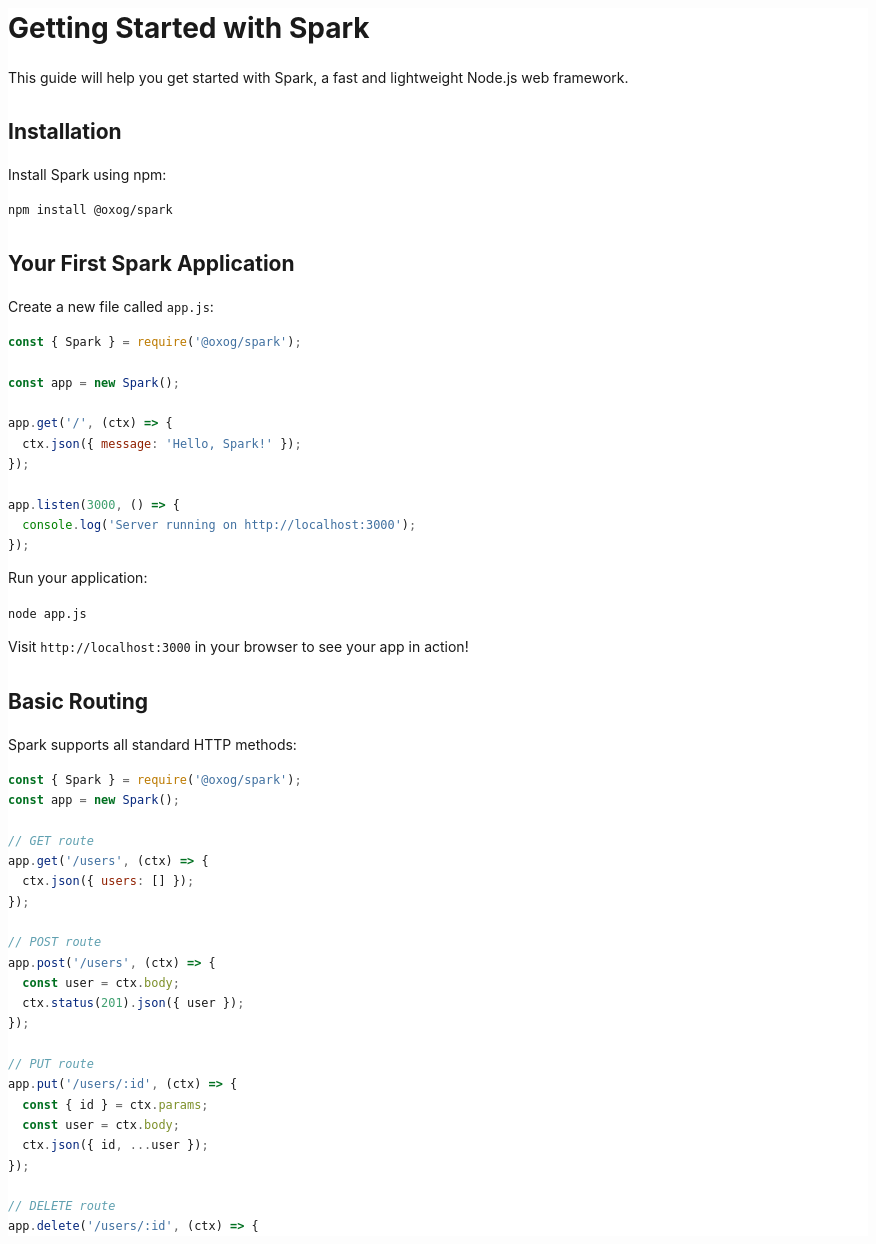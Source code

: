 # Getting Started with Spark

This guide will help you get started with Spark, a fast and lightweight Node.js web framework.

## Installation

Install Spark using npm:

```bash
npm install @oxog/spark
```

## Your First Spark Application

Create a new file called `app.js`:

```javascript
const { Spark } = require('@oxog/spark');

const app = new Spark();

app.get('/', (ctx) => {
  ctx.json({ message: 'Hello, Spark!' });
});

app.listen(3000, () => {
  console.log('Server running on http://localhost:3000');
});
```

Run your application:

```bash
node app.js
```

Visit `http://localhost:3000` in your browser to see your app in action!

## Basic Routing

Spark supports all standard HTTP methods:

```javascript
const { Spark } = require('@oxog/spark');
const app = new Spark();

// GET route
app.get('/users', (ctx) => {
  ctx.json({ users: [] });
});

// POST route
app.post('/users', (ctx) => {
  const user = ctx.body;
  ctx.status(201).json({ user });
});

// PUT route
app.put('/users/:id', (ctx) => {
  const { id } = ctx.params;
  const user = ctx.body;
  ctx.json({ id, ...user });
});

// DELETE route
app.delete('/users/:id', (ctx) => {
```